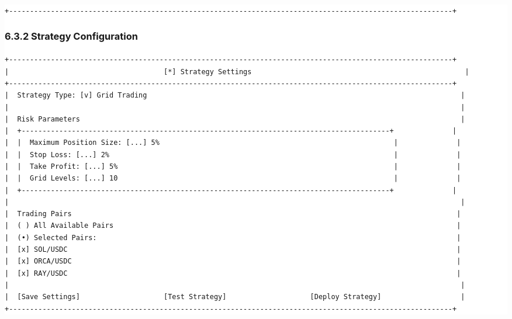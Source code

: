 ```
+----------------------------------------------------------------------------------------------------------+
```

### 6.3.2 Strategy Configuration

```
+----------------------------------------------------------------------------------------------------------+
|                                     [*] Strategy Settings                                                   |
+----------------------------------------------------------------------------------------------------------+
|  Strategy Type: [v] Grid Trading                                                                           |
|                                                                                                            |
|  Risk Parameters                                                                                           |
|  +----------------------------------------------------------------------------------------+              |
|  |  Maximum Position Size: [...] 5%                                                        |              |
|  |  Stop Loss: [...] 2%                                                                    |              |
|  |  Take Profit: [...] 5%                                                                  |              |
|  |  Grid Levels: [...] 10                                                                  |              |
|  +----------------------------------------------------------------------------------------+              |
|                                                                                                            |
|  Trading Pairs                                                                                            |
|  ( ) All Available Pairs                                                                                  |
|  (•) Selected Pairs:                                                                                      |
|  [x] SOL/USDC                                                                                             |
|  [x] ORCA/USDC                                                                                            |
|  [x] RAY/USDC                                                                                             |
|                                                                                                            |
|  [Save Settings]                    [Test Strategy]                    [Deploy Strategy]                   |
+----------------------------------------------------------------------------------------------------------+
```
